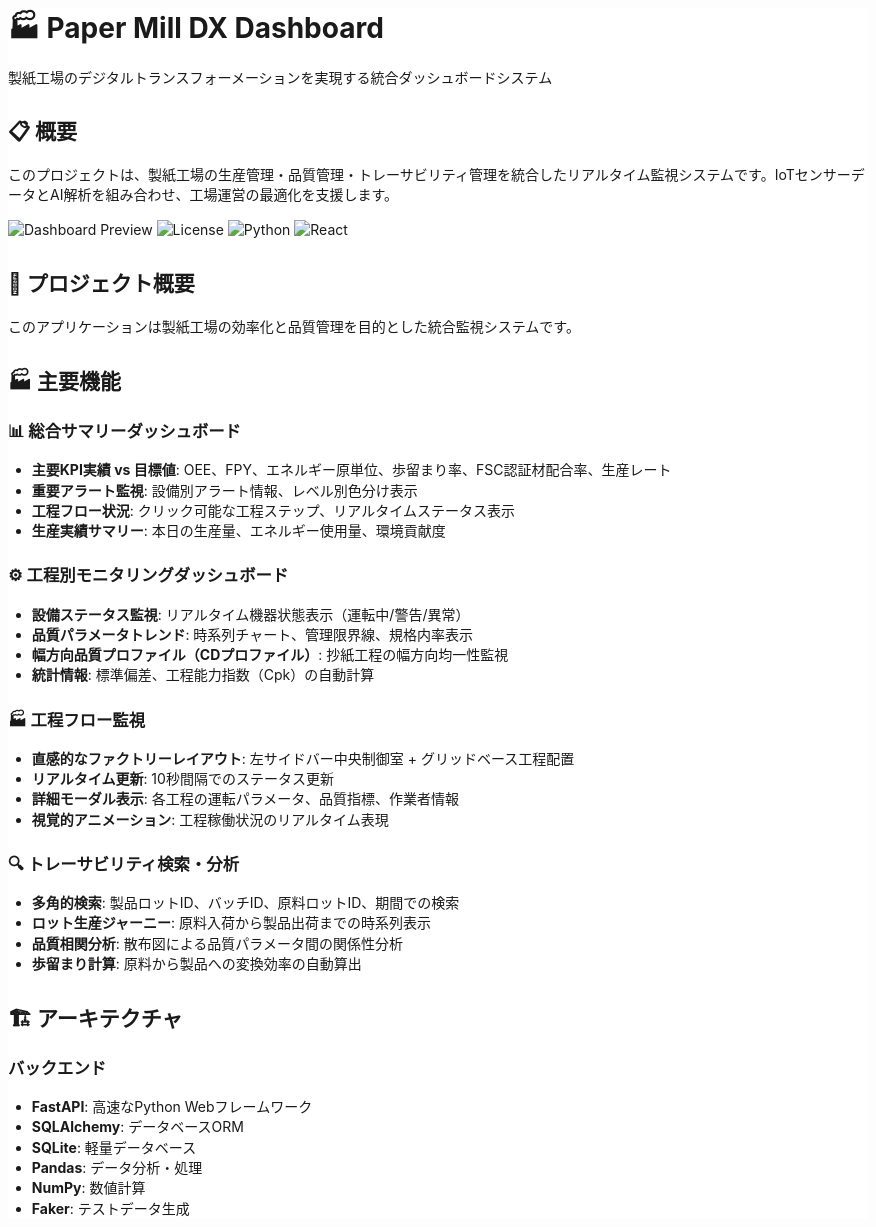 # 🏭 Paper Mill DX Dashboard

製紙工場のデジタルトランスフォーメーションを実現する統合ダッシュボードシステム

## 📋 概要

このプロジェクトは、製紙工場の生産管理・品質管理・トレーサビリティ管理を統合したリアルタイム監視システムです。IoTセンサーデータとAI解析を組み合わせ、工場運営の最適化を支援します。

![Dashboard Preview](https://img.shields.io/badge/Status-Production%20Ready-brightgreen)
![License](https://img.shields.io/badge/License-MIT-blue)
![Python](https://img.shields.io/badge/Python-3.8+-blue)
![React](https://img.shields.io/badge/React-18+-blue)

## 🚀 プロジェクト概要

このアプリケーションは製紙工場の効率化と品質管理を目的とした統合監視システムです。

## 🏭 主要機能

### 📊 総合サマリーダッシュボード
- **主要KPI実績 vs 目標値**: OEE、FPY、エネルギー原単位、歩留まり率、FSC認証材配合率、生産レート
- **重要アラート監視**: 設備別アラート情報、レベル別色分け表示
- **工程フロー状況**: クリック可能な工程ステップ、リアルタイムステータス表示
- **生産実績サマリー**: 本日の生産量、エネルギー使用量、環境貢献度

### ⚙️ 工程別モニタリングダッシュボード  
- **設備ステータス監視**: リアルタイム機器状態表示（運転中/警告/異常）
- **品質パラメータトレンド**: 時系列チャート、管理限界線、規格内率表示
- **幅方向品質プロファイル（CDプロファイル）**: 抄紙工程の幅方向均一性監視
- **統計情報**: 標準偏差、工程能力指数（Cpk）の自動計算

### 🏭 工程フロー監視
- **直感的なファクトリーレイアウト**: 左サイドバー中央制御室 + グリッドベース工程配置
- **リアルタイム更新**: 10秒間隔でのステータス更新
- **詳細モーダル表示**: 各工程の運転パラメータ、品質指標、作業者情報
- **視覚的アニメーション**: 工程稼働状況のリアルタイム表現

### 🔍 トレーサビリティ検索・分析
- **多角的検索**: 製品ロットID、バッチID、原料ロットID、期間での検索
- **ロット生産ジャーニー**: 原料入荷から製品出荷までの時系列表示
- **品質相関分析**: 散布図による品質パラメータ間の関係性分析
- **歩留まり計算**: 原料から製品への変換効率の自動算出

## 🏗️ アーキテクチャ

### バックエンド
- **FastAPI**: 高速なPython Webフレームワーク
- **SQLAlchemy**: データベースORM
- **SQLite**: 軽量データベース
- **Pandas**: データ分析・処理
- **NumPy**: 数値計算
- **Faker**: テストデータ生成
